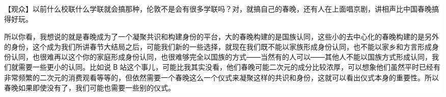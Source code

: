 【观众】以前什么校联什么学联就会搞那种，伦敦不是会有很多学联吗？对，就搞自己的春晚，还有人在上面唱京剧，讲相声比中国春晚搞得好玩。

所以你看，我想说的就是春晚成为了一个凝聚共识和构建身份的平台，大的春晚构建的是国族认同，这些小的去中心化的春晚构建的是另外的身份，这个成为我们所讲春节大结局之后，可能我们新的一些选择，就现在我们既不能以家族形成身份认同，也不能以家乡和方言形成身份认同，也很难再以这个你的家庭形成身份认同，也很难够完全以国族的方式——当然有的人可以——其他人不能以国族方式形成认同，我们就需要一些更小的认同。比如说 B 站这个事儿，可能比我其实没看，他们春晚可能二次元的成分比较浓厚，可以想象他们虽然平时已经有非常频繁的二次元的消费观看等等的，但依然需要一个春晚这么一个仪式来凝聚这样的共识和身份，这就可以看出仪式本身的重要性。所以春晚如果即使没有了，我们可能也需要一些别的仪式。

